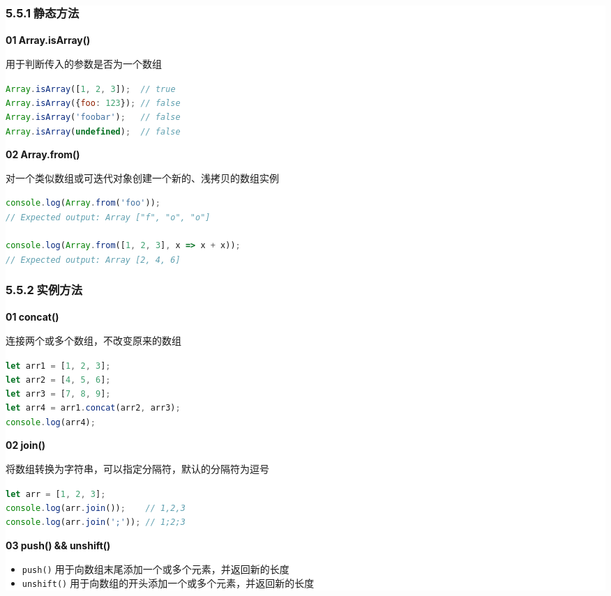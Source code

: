 ### 5.5.1 静态方法

**01 Array.isArray()**

用于判断传入的参数是否为一个数组

```js
Array.isArray([1, 2, 3]);  // true
Array.isArray({foo: 123}); // false
Array.isArray('foobar');   // false
Array.isArray(undefined);  // false
```



**02 Array.from()**

对一个类似数组或可迭代对象创建一个新的、浅拷贝的数组实例

```js
console.log(Array.from('foo'));
// Expected output: Array ["f", "o", "o"]

console.log(Array.from([1, 2, 3], x => x + x));
// Expected output: Array [2, 4, 6]
```



### 5.5.2 实例方法

**01 concat()** 

连接两个或多个数组，不改变原来的数组

```js
let arr1 = [1, 2, 3];
let arr2 = [4, 5, 6];
let arr3 = [7, 8, 9];
let arr4 = arr1.concat(arr2, arr3);
console.log(arr4);
```



**02 join()**

将数组转换为字符串，可以指定分隔符，默认的分隔符为逗号

```js
let arr = [1, 2, 3];
console.log(arr.join());    // 1,2,3
console.log(arr.join(';')); // 1;2;3
```



**03 push() && unshift()**

- `push()` 用于向数组末尾添加一个或多个元素，并返回新的长度
- `unshift()` 用于向数组的开头添加一个或多个元素，并返回新的长度
